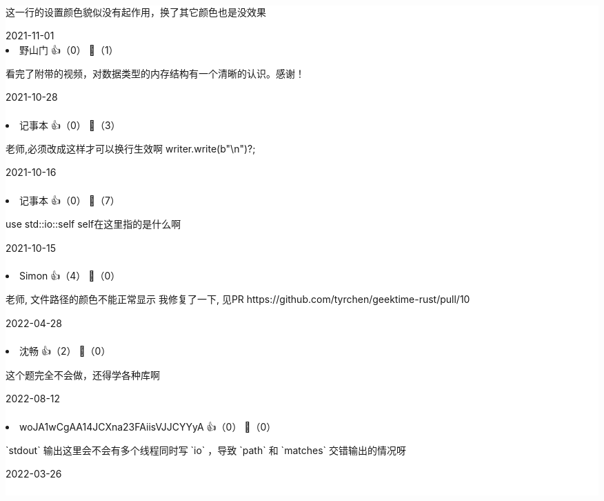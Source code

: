 这一行的设置颜色貌似没有起作用，换了其它颜色也是没效果</p>2021-11-01</li><br/><li><span>野山门</span> 👍（0） 💬（1）<p>看完了附带的视频，对数据类型的内存结构有一个清晰的认识。感谢！</p>2021-10-28</li><br/><li><span>记事本</span> 👍（0） 💬（3）<p>老师,必须改成这样才可以换行生效啊         writer.write(b&quot;\n&quot;)?;
</p>2021-10-16</li><br/><li><span>记事本</span> 👍（0） 💬（7）<p>use std::io::self  self在这里指的是什么啊</p>2021-10-15</li><br/><li><span>Simon</span> 👍（4） 💬（0）<p>老师, 文件路径的颜色不能正常显示
我修复了一下, 见PR
https:&#47;&#47;github.com&#47;tyrchen&#47;geektime-rust&#47;pull&#47;10</p>2022-04-28</li><br/><li><span>沈畅</span> 👍（2） 💬（0）<p>这个题完全不会做，还得学各种库啊</p>2022-08-12</li><br/><li><span>woJA1wCgAA14JCXna23FAiisVJJCYYyA</span> 👍（0） 💬（0）<p>`stdout` 输出这里会不会有多个线程同时写 `io` ，导致 `path` 和 `matches` 交错输出的情况呀</p>2022-03-26</li><br/>
</ul>